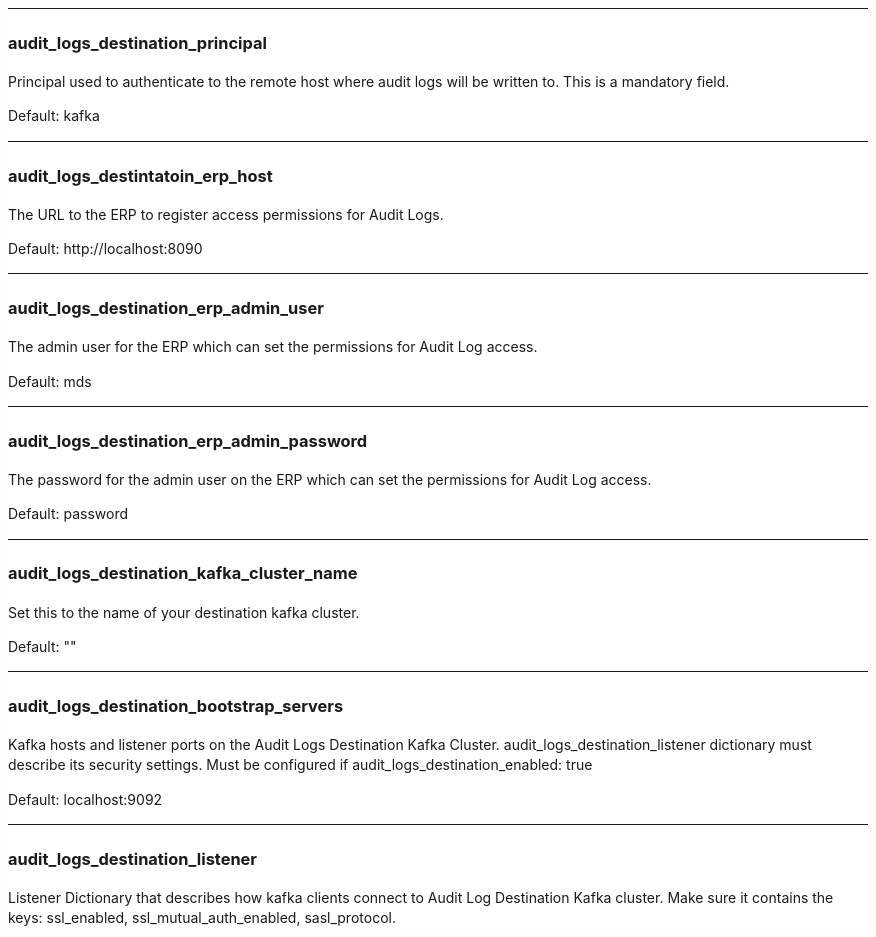 ***

### audit_logs_destination_principal

Principal used to authenticate to the remote host where audit logs will be written to.  This is a mandatory field.

Default:  kafka

***

### audit_logs_destintatoin_erp_host

The URL to the ERP to register access permissions for Audit Logs.

Default:  http://localhost:8090

***

### audit_logs_destination_erp_admin_user

The admin user for the ERP which can set the permissions for Audit Log access.

Default:  mds

***

### audit_logs_destination_erp_admin_password

The password for the admin user on the ERP which can set the permissions for Audit Log access.

Default:  password

***

### audit_logs_destination_kafka_cluster_name

Set this to the name of your destination kafka cluster.

Default:  ""

***

### audit_logs_destination_bootstrap_servers

Kafka hosts and listener ports on the Audit Logs Destination Kafka Cluster. audit_logs_destination_listener dictionary must describe its security settings. Must be configured if audit_logs_destination_enabled: true

Default:  localhost:9092

***

### audit_logs_destination_listener

Listener Dictionary that describes how kafka clients connect to Audit Log Destination Kafka cluster. Make sure it contains the keys: ssl_enabled, ssl_mutual_auth_enabled, sasl_protocol.
